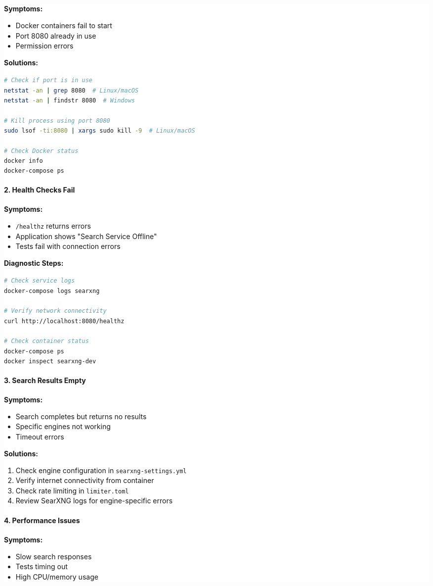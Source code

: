 **Symptoms:**
- Docker containers fail to start
- Port 8080 already in use
- Permission errors

**Solutions:**
```bash
# Check if port is in use
netstat -an | grep 8080  # Linux/macOS
netstat -an | findstr 8080  # Windows

# Kill process using port 8080
sudo lsof -ti:8080 | xargs sudo kill -9  # Linux/macOS

# Check Docker status
docker info
docker-compose ps
```

#### 2. Health Checks Fail

**Symptoms:**
- `/healthz` returns errors
- Application shows "Search Service Offline"
- Tests fail with connection errors

**Diagnostic Steps:**
```bash
# Check service logs
docker-compose logs searxng

# Verify network connectivity
curl http://localhost:8080/healthz

# Check container status
docker-compose ps
docker inspect searxng-dev
```

#### 3. Search Results Empty

**Symptoms:**
- Search completes but returns no results
- Specific engines not working
- Timeout errors

**Solutions:**
1. Check engine configuration in `searxng-settings.yml`
2. Verify internet connectivity from container
3. Check rate limiting in `limiter.toml`
4. Review SearXNG logs for engine-specific errors

#### 4. Performance Issues

**Symptoms:**
- Slow search responses
- Tests timing out
- High CPU/memory usage
